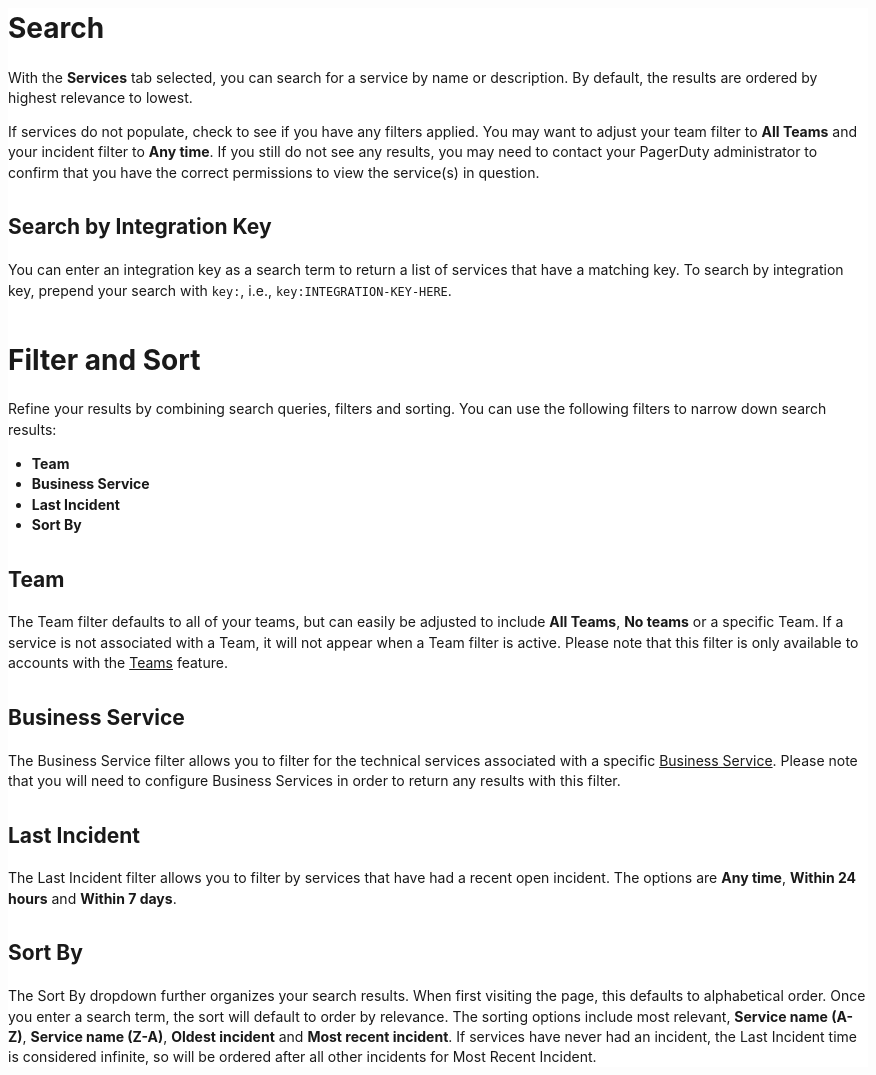 Search
======

With the **Services** tab selected, you can search for a service by name or description. By default, the results are ordered by highest relevance to lowest.

If services do not populate, check to see if you have any filters applied. You may want to adjust your team filter to **All Teams** and your incident filter to **Any time**. If you still do not see any results, you may need to contact your PagerDuty administrator to confirm that you have the correct permissions to view the service(s) in question.

Search by Integration Key
-------------------------

You can enter an integration key as a search term to return a list of services that have a matching key. To search by integration key, prepend your search with `key:`, i.e., `key:INTEGRATION-KEY-HERE`.

Filter and Sort
===============

Refine your results by combining search queries, filters and sorting. You can use the following filters to narrow down search results:

* **Team**
* **Business Service**
* **Last Incident**
* **Sort By**

Team
----

The Team filter defaults to all of your teams, but can easily be adjusted to include **All Teams**, **No teams** or a specific Team. If a service is not associated with a Team, it will not appear when a Team filter is active. Please note that this filter is only available to accounts with the [Teams](/main/docs/teams) feature.

Business Service
----------------

The Business Service filter allows you to filter for the technical services associated with a specific [Business Service](/main/docs/business-services). Please note that you will need to configure Business Services in order to return any results with this filter.

Last Incident
-------------

The Last Incident filter allows you to filter by services that have had a recent open incident. The options are **Any time**, **Within 24 hours** and **Within 7 days**.

Sort By
-------

The Sort By dropdown further organizes your search results. When first visiting the page, this defaults to alphabetical order. Once you enter a search term, the sort will default to order by relevance. The sorting options include most relevant, **Service name (A-Z)**, **Service name (Z-A)**, **Oldest incident** and **Most recent incident**. If services have never had an incident, the Last Incident time is considered infinite, so will be ordered after all other incidents for Most Recent Incident.
